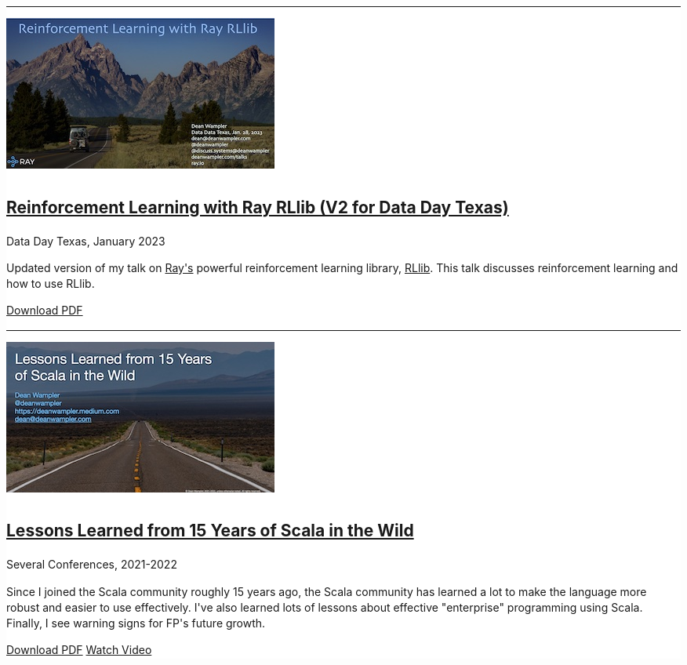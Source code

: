   <a id="ReinforcementLearningWithRayRLlibV2" class="anchor"></a>
  <hr/>
  <div class="talk-description">
    <a href="ReinforcementLearningWithRayRLlibV2.pdf" class="image-hover-border" target="pdf"><img src="ReinforcementLearningWithRayRLlibV2-TitlePage-342x192.jpg" class="talk-image-thumbnail" class="talk-image"/></a>
    <div class="talk-description-text">
      <article class="talk">
        <a href="#ReinforcementLearningWithRayRLlibV2" class="no-link-decoration permalink">
          <h2>Reinforcement Learning with Ray RLlib (V2 for Data Day Texas)</h2>
        </a>
        <p class="talk-desc">Data Day Texas, January 2023</p>
        <p>Updated version of my talk on <a href="https://ray.io" target="ray">Ray's</a> powerful reinforcement learning library, <a href="http://rllib.io" target="rllib">RLlib</a>. This talk discusses reinforcement learning and how to use RLlib.</p>
      </article>
      <div class="talk-media-buttons">
        <a href="ReinforcementLearningWithRayRLlibV2.pdf" class="button button-pdf" target="pdf">Download PDF</a>
      </div>
    </div>
  </div>

  <a id="15YearsOfScala" class="anchor"></a>
  <hr/>
  <div class="talk-description">
    <a href="15YearsOfScala.pdf" class="image-hover-border" target="pdf"><img src="15YearsOfScala-TitlePage-342x192.jpg" class="talk-image-thumbnail" class="talk-image"/></a>
    <div class="talk-description-text">
      <article class="talk">
        <a href="#15YearsOfScala" class="no-link-decoration permalink">
          <h2>Lessons Learned from 15 Years of Scala in the Wild</h2>
        </a>
        <p class="talk-desc">Several Conferences, 2021-2022</p>
        <p>Since I joined the Scala community roughly 15 years ago, the Scala community has learned a lot to make the language more robust and easier to use effectively. I've also learned lots of lessons about effective "enterprise" programming using Scala. Finally, I see warning signs for FP's future growth.</p>
      </article>
      <div class="talk-media-buttons">
        <a href="15YearsOfScala.pdf" class="button button-pdf" target="pdf">Download PDF</a>
        <a href="https://www.youtube.com/watch?v=cpWc7j85inQ" class="button button-video no-glyph" target="youtube">Watch Video</a>
      </div>
    </div>
  </div>
